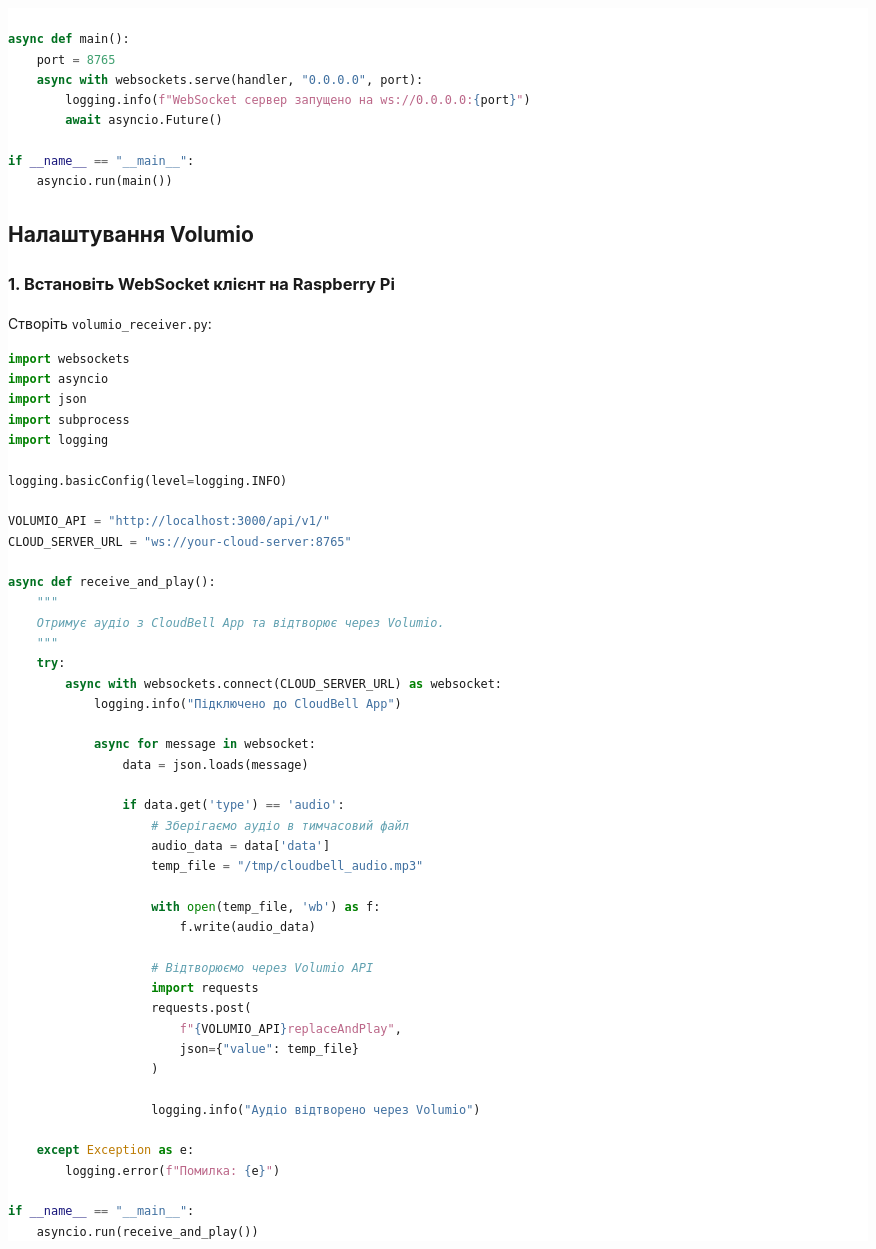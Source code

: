 ```python

async def main():
    port = 8765
    async with websockets.serve(handler, "0.0.0.0", port):
        logging.info(f"WebSocket сервер запущено на ws://0.0.0.0:{port}")
        await asyncio.Future()

if __name__ == "__main__":
    asyncio.run(main())
```

## Налаштування Volumio

### 1. Встановіть WebSocket клієнт на Raspberry Pi

Створіть `volumio_receiver.py`:

```python
import websockets
import asyncio
import json
import subprocess
import logging

logging.basicConfig(level=logging.INFO)

VOLUMIO_API = "http://localhost:3000/api/v1/"
CLOUD_SERVER_URL = "ws://your-cloud-server:8765"

async def receive_and_play():
    """
    Отримує аудіо з CloudBell App та відтворює через Volumio.
    """
    try:
        async with websockets.connect(CLOUD_SERVER_URL) as websocket:
            logging.info("Підключено до CloudBell App")
            
            async for message in websocket:
                data = json.loads(message)
                
                if data.get('type') == 'audio':
                    # Зберігаємо аудіо в тимчасовий файл
                    audio_data = data['data']
                    temp_file = "/tmp/cloudbell_audio.mp3"
                    
                    with open(temp_file, 'wb') as f:
                        f.write(audio_data)
                    
                    # Відтворюємо через Volumio API
                    import requests
                    requests.post(
                        f"{VOLUMIO_API}replaceAndPlay",
                        json={"value": temp_file}
                    )
                    
                    logging.info("Аудіо відтворено через Volumio")
                    
    except Exception as e:
        logging.error(f"Помилка: {e}")

if __name__ == "__main__":
    asyncio.run(receive_and_play())
```
